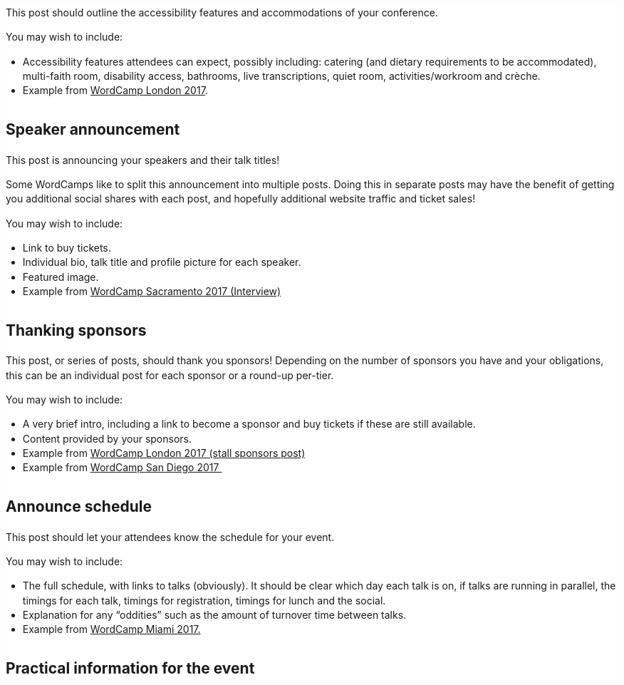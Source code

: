 This post should outline the accessibility features and accommodations of your conference.

You may wish to include:

*   Accessibility features attendees can expect, possibly including: catering (and dietary requirements to be accommodated), multi-faith room, disability access, bathrooms, live transcriptions, quiet room, activities/workroom and crèche.
*   Example from [WordCamp London 2017](https://2017.london.wordcamp.org/accessibility-and-inclusivity/).

## Speaker announcement

This post is announcing your speakers and their talk titles!

Some WordCamps like to split this announcement into multiple posts. Doing this in separate posts may have the benefit of getting you additional social shares with each post, and hopefully additional website traffic and ticket sales!

You may wish to include:

*   Link to buy tickets.
*   Individual bio, talk title and profile picture for each speaker.
*   Featured image.
*   Example from [WordCamp Sacramento 2017 (Interview)](https://2017.sacramento.wordcamp.org/speaker-interview-heather-hogan/)

## Thanking sponsors

This post, or series of posts, should thank you sponsors! Depending on the number of sponsors you have and your obligations, this can be an individual post for each sponsor or a round-up per-tier.

You may wish to include:

*   A very brief intro, including a link to become a sponsor and buy tickets if these are still available.
*   Content provided by your sponsors.
*   Example from [WordCamp London 2017 (stall sponsors post)](https://2017.london.wordcamp.org/2017/02/13/a-huge-thank-you-to-our-stalls-sponsors/)
*   Example from [WordCamp San Diego 2017 ](https://2017.sandiego.wordcamp.org/2017/03/20/thank-you-wordcamp-san-diego-2017-gold-sponsors/)

## Announce schedule

This post should let your attendees know the schedule for your event.

You may wish to include:

*   The full schedule, with links to talks (obviously). It should be clear which day each talk is on, if talks are running in parallel, the timings for each talk, timings for registration, timings for lunch and the social.
*   Explanation for any “oddities” such as the amount of turnover time between talks.
*   Example from [WordCamp Miami 2017.](https://2017.miami.wordcamp.org/slides/)

## Practical information for the event
